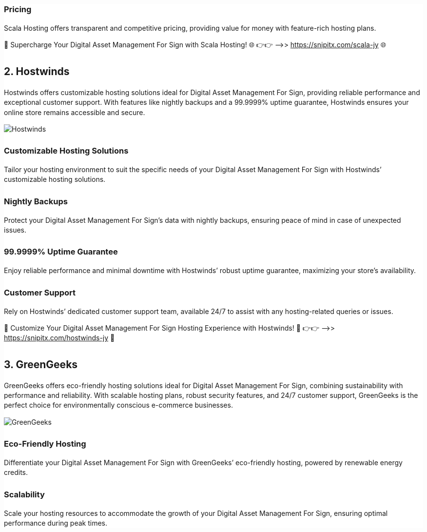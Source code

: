 ### Pricing
Scala Hosting offers transparent and competitive pricing, providing value for money with feature-rich hosting plans.

🚀 Supercharge Your Digital Asset Management For Sign with Scala Hosting! 🌐
👉👉 -->> https://snipitx.com/scala-jy 🌐

## 2. Hostwinds

Hostwinds offers customizable hosting solutions ideal for Digital Asset Management For Sign, providing reliable performance and exceptional customer support. With features like nightly backups and a 99.9999% uptime guarantee, Hostwinds ensures your online store remains accessible and secure.

![Hostwinds](https://i.imgur.com/53aSNXx.jpeg "Hostwinds Hosting")

### Customizable Hosting Solutions
Tailor your hosting environment to suit the specific needs of your Digital Asset Management For Sign with Hostwinds’ customizable hosting solutions.

### Nightly Backups
Protect your Digital Asset Management For Sign’s data with nightly backups, ensuring peace of mind in case of unexpected issues.

### 99.9999% Uptime Guarantee
Enjoy reliable performance and minimal downtime with Hostwinds’ robust uptime guarantee, maximizing your store’s availability.

### Customer Support
Rely on Hostwinds’ dedicated customer support team, available 24/7 to assist with any hosting-related queries or issues.

🌟 Customize Your Digital Asset Management For Sign Hosting Experience with Hostwinds! 🚀
👉👉 -->> https://snipitx.com/hostwinds-jy 🚀


## 3. GreenGeeks

GreenGeeks offers eco-friendly hosting solutions ideal for Digital Asset Management For Sign, combining sustainability with performance and reliability. With scalable hosting plans, robust security features, and 24/7 customer support, GreenGeeks is the perfect choice for environmentally conscious e-commerce businesses.

![GreenGeeks](https://i.imgur.com/eEwuntu.jpg "GreenGeeks Hosting")

### Eco-Friendly Hosting
Differentiate your Digital Asset Management For Sign with GreenGeeks’ eco-friendly hosting, powered by renewable energy credits.

### Scalability
Scale your hosting resources to accommodate the growth of your Digital Asset Management For Sign, ensuring optimal performance during peak times.
